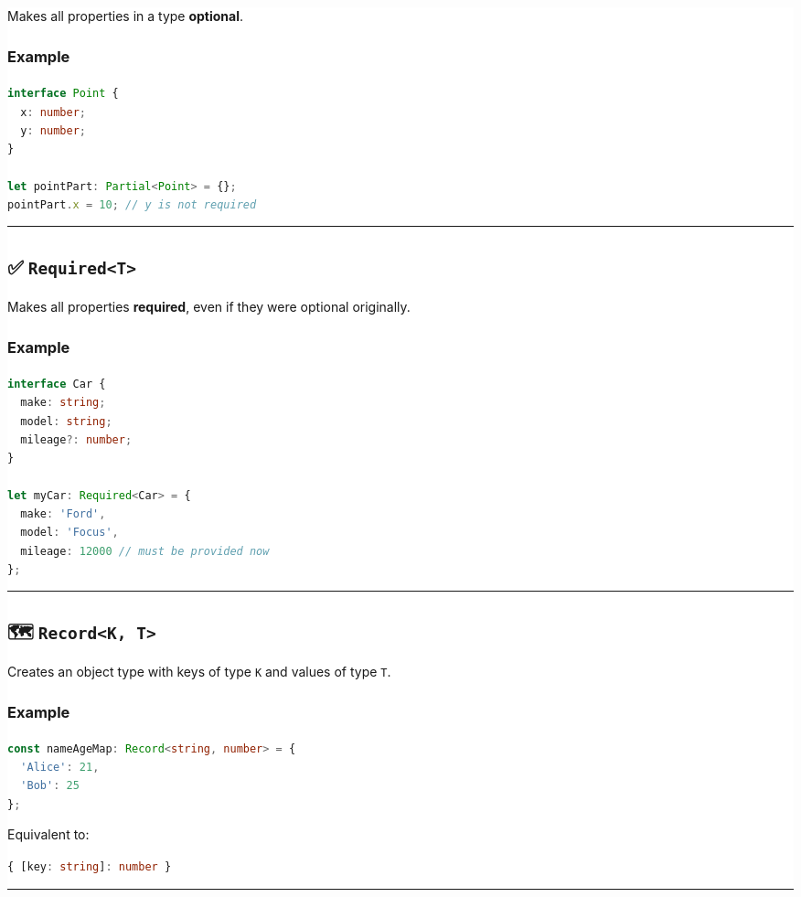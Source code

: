 Makes all properties in a type **optional**.

### Example

```ts
interface Point {
  x: number;
  y: number;
}

let pointPart: Partial<Point> = {}; 
pointPart.x = 10; // y is not required
````

---

## ✅ `Required<T>`

Makes all properties **required**, even if they were optional originally.

### Example

```ts
interface Car {
  make: string;
  model: string;
  mileage?: number;
}

let myCar: Required<Car> = {
  make: 'Ford',
  model: 'Focus',
  mileage: 12000 // must be provided now
};
```

---

## 🗺️ `Record<K, T>`

Creates an object type with keys of type `K` and values of type `T`.

### Example

```ts
const nameAgeMap: Record<string, number> = {
  'Alice': 21,
  'Bob': 25
};
```

Equivalent to:

```ts
{ [key: string]: number }
```

---

  [key: string]: unknown;